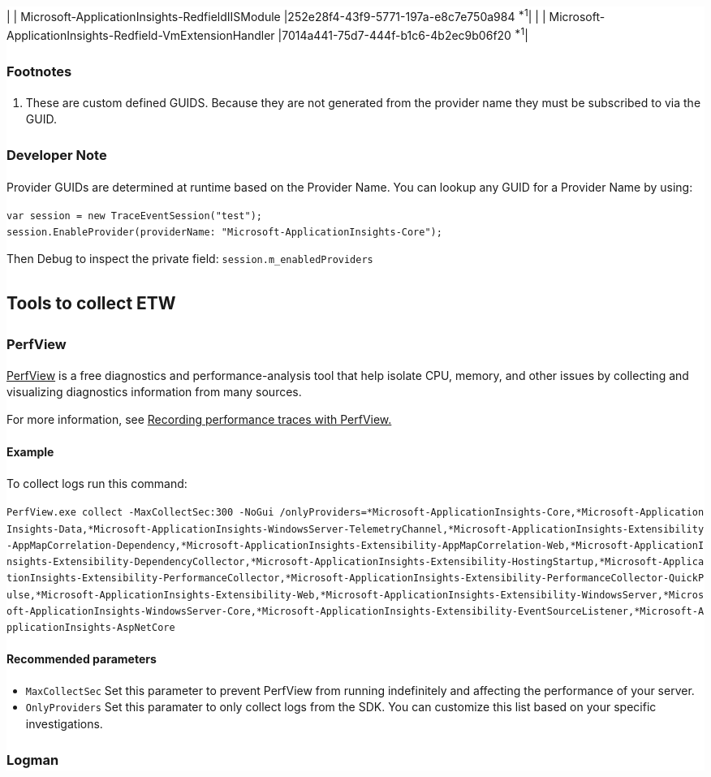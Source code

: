 |             	| Microsoft-ApplicationInsights-RedfieldIISModule                          	|252e28f4-43f9-5771-197a-e8c7e750a984   <sup>*1</sup>|
|             	| Microsoft-ApplicationInsights-Redfield-VmExtensionHandler                	|7014a441-75d7-444f-b1c6-4b2ec9b06f20   <sup>*1</sup>|


### Footnotes
1. These are custom defined GUIDS. Because they are not generated from the provider name they must be subscribed to via the GUID.


### Developer Note
Provider GUIDs are determined at runtime based on the Provider Name.
You can lookup any GUID for a Provider Name by using:
```
var session = new TraceEventSession("test");
session.EnableProvider(providerName: "Microsoft-ApplicationInsights-Core");
```
Then Debug to inspect the private field: `session.m_enabledProviders`


## Tools to collect ETW

### PerfView

[PerfView](https://github.com/Microsoft/perfview) is a free diagnostics and performance-analysis tool that help isolate CPU, memory, and other issues by collecting and visualizing diagnostics information from many sources.

For more information, see [Recording performance traces with PerfView.](https://github.com/dotnet/roslyn/wiki/Recording-performance-traces-with-PerfView)

#### Example
To collect logs run this command:
```
PerfView.exe collect -MaxCollectSec:300 -NoGui /onlyProviders=*Microsoft-ApplicationInsights-Core,*Microsoft-ApplicationInsights-Data,*Microsoft-ApplicationInsights-WindowsServer-TelemetryChannel,*Microsoft-ApplicationInsights-Extensibility-AppMapCorrelation-Dependency,*Microsoft-ApplicationInsights-Extensibility-AppMapCorrelation-Web,*Microsoft-ApplicationInsights-Extensibility-DependencyCollector,*Microsoft-ApplicationInsights-Extensibility-HostingStartup,*Microsoft-ApplicationInsights-Extensibility-PerformanceCollector,*Microsoft-ApplicationInsights-Extensibility-PerformanceCollector-QuickPulse,*Microsoft-ApplicationInsights-Extensibility-Web,*Microsoft-ApplicationInsights-Extensibility-WindowsServer,*Microsoft-ApplicationInsights-WindowsServer-Core,*Microsoft-ApplicationInsights-Extensibility-EventSourceListener,*Microsoft-ApplicationInsights-AspNetCore
```

#### Recommended parameters
- `MaxCollectSec` Set this parameter to prevent PerfView from running indefinitely and affecting the performance of your server.
- `OnlyProviders` Set this paramater to only collect logs from the SDK. You can customize this list based on your specific investigations.

### Logman

